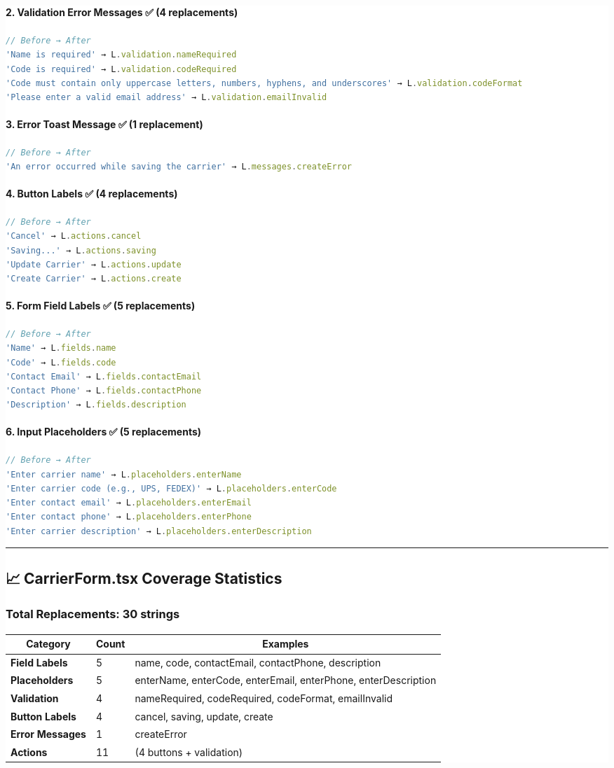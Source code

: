 #### 2. **Validation Error Messages** ✅ (4 replacements)
```typescript
// Before → After
'Name is required' → L.validation.nameRequired
'Code is required' → L.validation.codeRequired
'Code must contain only uppercase letters, numbers, hyphens, and underscores' → L.validation.codeFormat
'Please enter a valid email address' → L.validation.emailInvalid
```

#### 3. **Error Toast Message** ✅ (1 replacement)
```typescript
// Before → After
'An error occurred while saving the carrier' → L.messages.createError
```

#### 4. **Button Labels** ✅ (4 replacements)
```typescript
// Before → After
'Cancel' → L.actions.cancel
'Saving...' → L.actions.saving
'Update Carrier' → L.actions.update
'Create Carrier' → L.actions.create
```

#### 5. **Form Field Labels** ✅ (5 replacements)
```typescript
// Before → After
'Name' → L.fields.name
'Code' → L.fields.code
'Contact Email' → L.fields.contactEmail
'Contact Phone' → L.fields.contactPhone
'Description' → L.fields.description
```

#### 6. **Input Placeholders** ✅ (5 replacements)
```typescript
// Before → After
'Enter carrier name' → L.placeholders.enterName
'Enter carrier code (e.g., UPS, FEDEX)' → L.placeholders.enterCode
'Enter contact email' → L.placeholders.enterEmail
'Enter contact phone' → L.placeholders.enterPhone
'Enter carrier description' → L.placeholders.enterDescription
```

---

## 📈 CarrierForm.tsx Coverage Statistics

### Total Replacements: 30 strings

| Category | Count | Examples |
|----------|-------|----------|
| **Field Labels** | 5 | name, code, contactEmail, contactPhone, description |
| **Placeholders** | 5 | enterName, enterCode, enterEmail, enterPhone, enterDescription |
| **Validation** | 4 | nameRequired, codeRequired, codeFormat, emailInvalid |
| **Button Labels** | 4 | cancel, saving, update, create |
| **Error Messages** | 1 | createError |
| **Actions** | 11 | (4 buttons + validation) |
